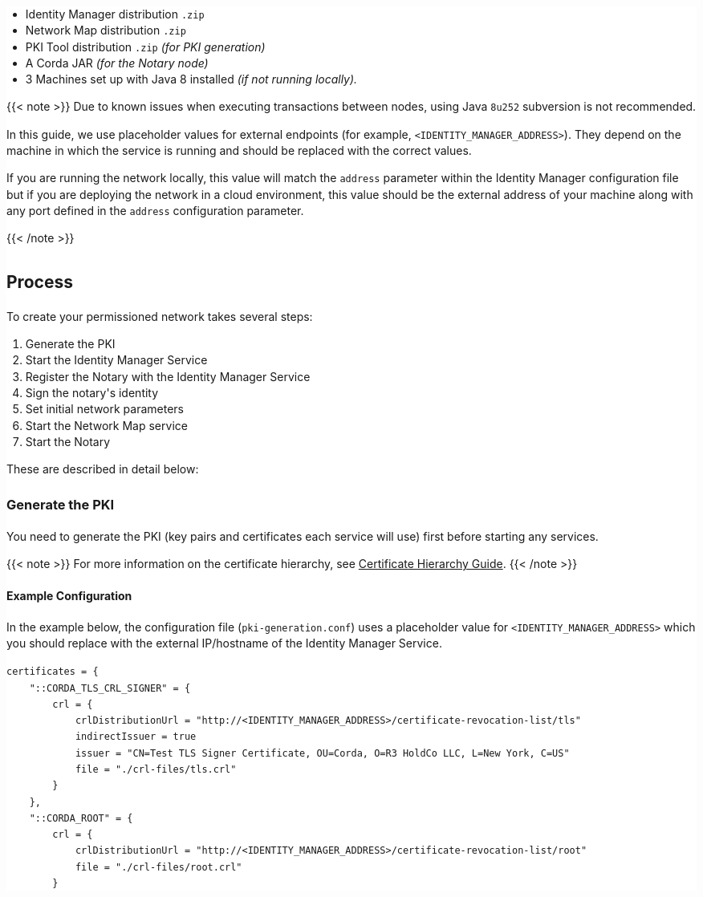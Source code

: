 * Identity Manager distribution `.zip`
* Network Map distribution `.zip`
* PKI Tool distribution `.zip` *(for PKI generation)*
* A Corda JAR *(for the Notary node)*
* 3 Machines set up with Java 8 installed *(if not running locally).*

{{< note >}}
Due to known issues when executing transactions between nodes, using Java `8u252` subversion is not recommended.

In this guide, we use placeholder values for external endpoints (for example, `<IDENTITY_MANAGER_ADDRESS>`).
They depend on the machine in which the service is running and should be replaced with the correct values.

If you are running the network locally, this value will match the `address` parameter
within the Identity Manager configuration file but if you are deploying the network in a
cloud environment, this value should be the external address of your machine along
with any port defined in the `address` configuration parameter.

{{< /note >}}

## Process

To create your permissioned network takes several steps:

1. Generate the PKI
2. Start the Identity Manager Service
3. Register the Notary with the Identity Manager Service
4. Sign the notary's identity
5. Set initial network parameters
6. Start the Network Map service
7. Start the Notary

These are described in detail below:

### Generate the PKI

You need to generate the PKI (key pairs and certificates each service will use)
first before starting any services.

{{< note >}}
For more information on the certificate hierarchy, see [Certificate Hierarchy Guide](pki-guide.md).
{{< /note >}}

#### Example Configuration

In the example below, the configuration file (`pki-generation.conf`) uses a placeholder value for
`<IDENTITY_MANAGER_ADDRESS>` which you should replace with the external IP/hostname of the Identity Manager Service.

```guess
certificates = {
    "::CORDA_TLS_CRL_SIGNER" = {
        crl = {
            crlDistributionUrl = "http://<IDENTITY_MANAGER_ADDRESS>/certificate-revocation-list/tls"
            indirectIssuer = true
            issuer = "CN=Test TLS Signer Certificate, OU=Corda, O=R3 HoldCo LLC, L=New York, C=US"
            file = "./crl-files/tls.crl"
        }
    },
    "::CORDA_ROOT" = {
        crl = {
            crlDistributionUrl = "http://<IDENTITY_MANAGER_ADDRESS>/certificate-revocation-list/root"
            file = "./crl-files/root.crl"
        }
```